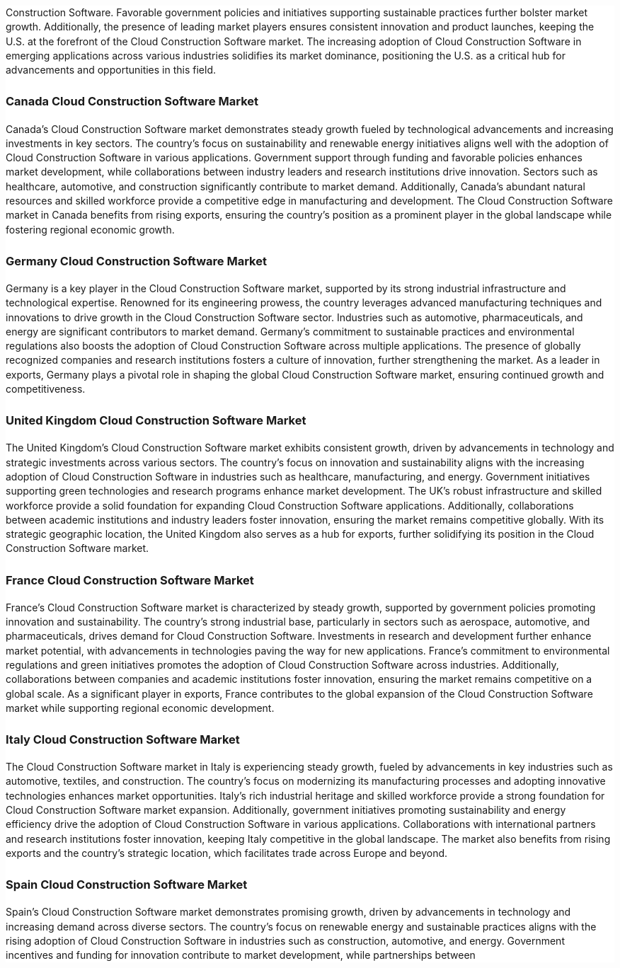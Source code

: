 Construction Software. Favorable government policies and initiatives supporting sustainable practices further bolster market growth. Additionally, the presence of leading market players ensures consistent innovation and product launches, keeping the U.S. at the forefront of the Cloud Construction Software market. The increasing adoption of Cloud Construction Software in emerging applications across various industries solidifies its market dominance, positioning the U.S. as a critical hub for advancements and opportunities in this field.</p><h3>Canada Cloud Construction Software Market</h3><p>Canada&rsquo;s Cloud Construction Software market demonstrates steady growth fueled by technological advancements and increasing investments in key sectors. The country&rsquo;s focus on sustainability and renewable energy initiatives aligns well with the adoption of Cloud Construction Software in various applications. Government support through funding and favorable policies enhances market development, while collaborations between industry leaders and research institutions drive innovation. Sectors such as healthcare, automotive, and construction significantly contribute to market demand. Additionally, Canada&rsquo;s abundant natural resources and skilled workforce provide a competitive edge in manufacturing and development. The Cloud Construction Software market in Canada benefits from rising exports, ensuring the country&rsquo;s position as a prominent player in the global landscape while fostering regional economic growth.</p><h3>Germany Cloud Construction Software Market</h3><p>Germany is a key player in the Cloud Construction Software market, supported by its strong industrial infrastructure and technological expertise. Renowned for its engineering prowess, the country leverages advanced manufacturing techniques and innovations to drive growth in the Cloud Construction Software sector. Industries such as automotive, pharmaceuticals, and energy are significant contributors to market demand. Germany&rsquo;s commitment to sustainable practices and environmental regulations also boosts the adoption of Cloud Construction Software across multiple applications. The presence of globally recognized companies and research institutions fosters a culture of innovation, further strengthening the market. As a leader in exports, Germany plays a pivotal role in shaping the global Cloud Construction Software market, ensuring continued growth and competitiveness.</p><h3>United Kingdom Cloud Construction Software Market</h3><p>The United Kingdom&rsquo;s Cloud Construction Software market exhibits consistent growth, driven by advancements in technology and strategic investments across various sectors. The country&rsquo;s focus on innovation and sustainability aligns with the increasing adoption of Cloud Construction Software in industries such as healthcare, manufacturing, and energy. Government initiatives supporting green technologies and research programs enhance market development. The UK&rsquo;s robust infrastructure and skilled workforce provide a solid foundation for expanding Cloud Construction Software applications. Additionally, collaborations between academic institutions and industry leaders foster innovation, ensuring the market remains competitive globally. With its strategic geographic location, the United Kingdom also serves as a hub for exports, further solidifying its position in the Cloud Construction Software market.</p><h3>France Cloud Construction Software Market</h3><p>France&rsquo;s Cloud Construction Software market is characterized by steady growth, supported by government policies promoting innovation and sustainability. The country&rsquo;s strong industrial base, particularly in sectors such as aerospace, automotive, and pharmaceuticals, drives demand for Cloud Construction Software. Investments in research and development further enhance market potential, with advancements in technologies paving the way for new applications. France&rsquo;s commitment to environmental regulations and green initiatives promotes the adoption of Cloud Construction Software across industries. Additionally, collaborations between companies and academic institutions foster innovation, ensuring the market remains competitive on a global scale. As a significant player in exports, France contributes to the global expansion of the Cloud Construction Software market while supporting regional economic development.</p><h3>Italy Cloud Construction Software Market</h3><p>The Cloud Construction Software market in Italy is experiencing steady growth, fueled by advancements in key industries such as automotive, textiles, and construction. The country&rsquo;s focus on modernizing its manufacturing processes and adopting innovative technologies enhances market opportunities. Italy&rsquo;s rich industrial heritage and skilled workforce provide a strong foundation for Cloud Construction Software market expansion. Additionally, government initiatives promoting sustainability and energy efficiency drive the adoption of Cloud Construction Software in various applications. Collaborations with international partners and research institutions foster innovation, keeping Italy competitive in the global landscape. The market also benefits from rising exports and the country&rsquo;s strategic location, which facilitates trade across Europe and beyond.</p><h3>Spain Cloud Construction Software Market</h3><p>Spain&rsquo;s Cloud Construction Software market demonstrates promising growth, driven by advancements in technology and increasing demand across diverse sectors. The country&rsquo;s focus on renewable energy and sustainable practices aligns with the rising adoption of Cloud Construction Software in industries such as construction, automotive, and energy. Government incentives and funding for innovation contribute to market development, while partnerships between